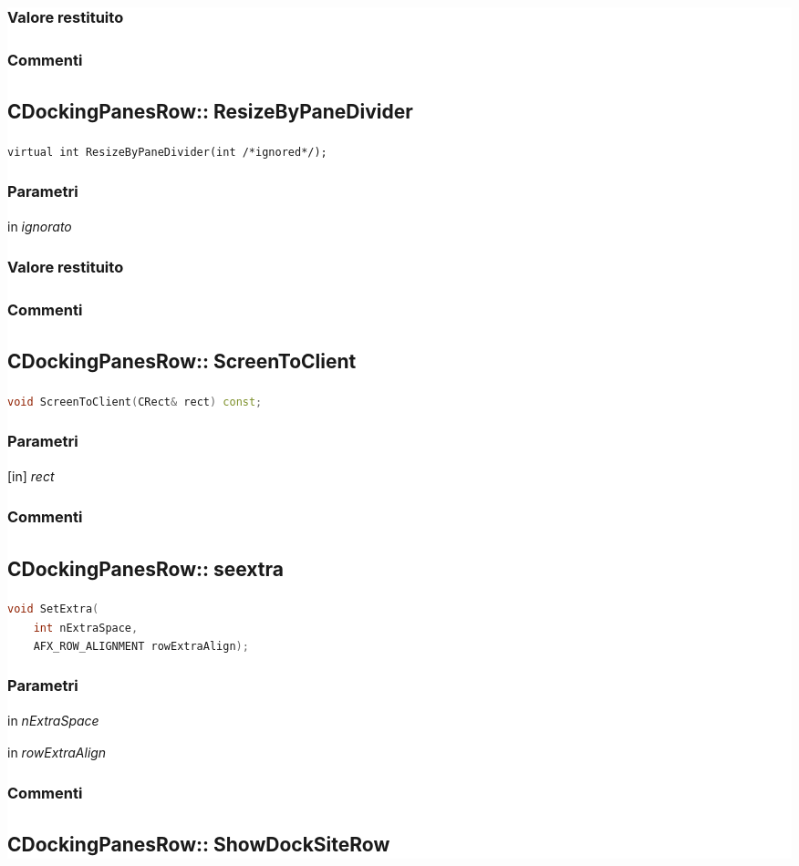 ### <a name="return-value"></a>Valore restituito

### <a name="remarks"></a>Commenti

## <a name="cdockingpanesrowresizebypanedivider"></a><a name="resizebypanedivider"></a> CDockingPanesRow:: ResizeByPaneDivider

```
virtual int ResizeByPaneDivider(int /*ignored*/);
```

### <a name="parameters"></a>Parametri

in *ignorato*<br/>

### <a name="return-value"></a>Valore restituito

### <a name="remarks"></a>Commenti

## <a name="cdockingpanesrowscreentoclient"></a><a name="screentoclient"></a> CDockingPanesRow:: ScreenToClient

```cpp
void ScreenToClient(CRect& rect) const;
```

### <a name="parameters"></a>Parametri

[in] *rect*<br/>

### <a name="remarks"></a>Commenti

## <a name="cdockingpanesrowsetextra"></a><a name="setextra"></a> CDockingPanesRow:: seextra

```cpp
void SetExtra(
    int nExtraSpace,
    AFX_ROW_ALIGNMENT rowExtraAlign);
```

### <a name="parameters"></a>Parametri

in *nExtraSpace*<br/>

in *rowExtraAlign*<br/>

### <a name="remarks"></a>Commenti

## <a name="cdockingpanesrowshowdocksiterow"></a><a name="showdocksiterow"></a> CDockingPanesRow:: ShowDockSiteRow
